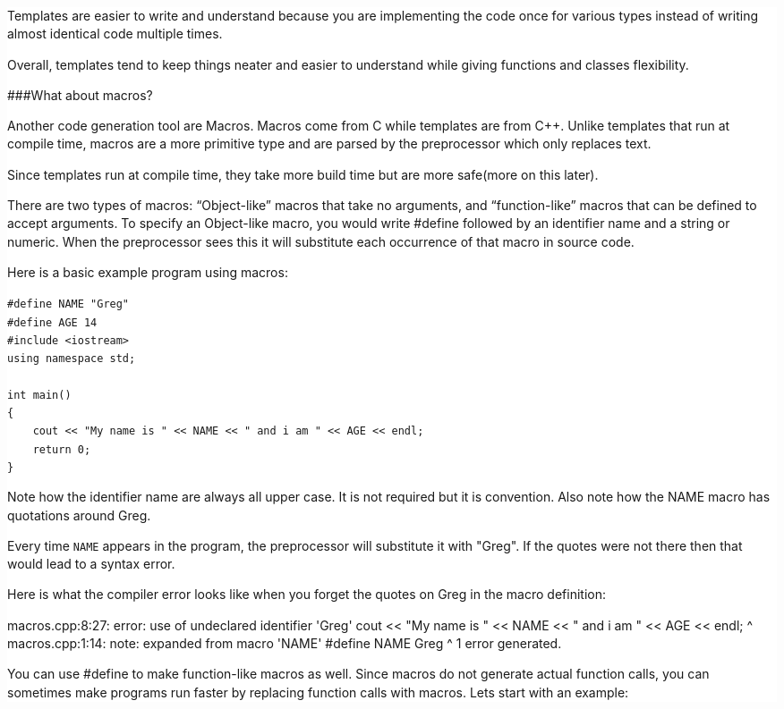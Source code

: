Templates are easier to write and understand because you are implementing the code once for various types instead of writing almost identical code multiple times.

Overall, templates tend to keep things neater and easier to understand while giving functions and classes flexibility.

###What about macros?

Another code generation tool are Macros. Macros come from C while templates are from C++. Unlike templates that run at compile time, macros are a more primitive type and are parsed by the preprocessor which only replaces text.

Since templates run at compile time, they take more build time but are more safe(more on this later).

There are two types of macros: “Object-like” macros that take no arguments, and “function-like” macros that can be defined to accept arguments. To specify an Object-like macro, you would write #define followed by an identifier name and a string or numeric. When the preprocessor sees this it will substitute each occurrence of that macro in source code.

Here is a basic example program using macros:

```
#define NAME "Greg"
#define AGE 14
#include <iostream>
using namespace std;

int main()
{
    cout << "My name is " << NAME << " and i am " << AGE << endl;
    return 0;
}
```

Note how the identifier name are always all upper case. It is not required but it is convention. Also note how the NAME macro has quotations around Greg.

Every time `NAME` appears in the program, the preprocessor will substitute it with "Greg". If the quotes were not there then that would lead to a syntax error.

Here is what the compiler error looks like when you forget the quotes on Greg in the macro definition:

macros.cpp:8:27: error: use of undeclared identifier 'Greg'
        cout << "My name is " << NAME << " and i am " << AGE << endl;
                                 ^
macros.cpp:1:14: note: expanded from macro 'NAME'
#define NAME Greg
             ^
1 error generated.



You can use #define to make function-like macros as well. Since macros do not generate actual function calls, you can sometimes make programs run faster by replacing function calls with macros.
Lets start with an example:
